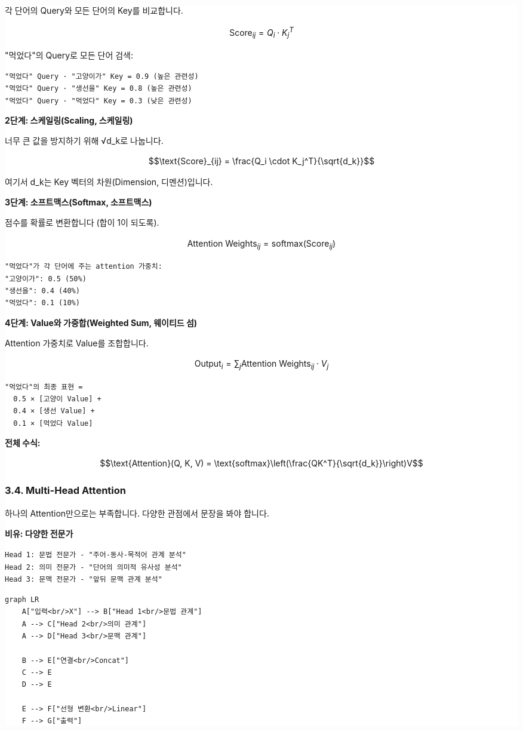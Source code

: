 각 단어의 Query와 모든 단어의 Key를 비교합니다.

$$\text{Score}_{ij} = Q_i \cdot K_j^T$$

"먹었다"의 Query로 모든 단어 검색:
```
"먹었다" Query · "고양이가" Key = 0.9 (높은 관련성)
"먹었다" Query · "생선을" Key = 0.8 (높은 관련성)
"먹었다" Query · "먹었다" Key = 0.3 (낮은 관련성)
```

**2단계: 스케일링(Scaling, 스케일링)**

너무 큰 값을 방지하기 위해 √d_k로 나눕니다.

$$\text{Score}_{ij} = \frac{Q_i \cdot K_j^T}{\sqrt{d_k}}$$

여기서 d_k는 Key 벡터의 차원(Dimension, 디멘션)입니다.

**3단계: 소프트맥스(Softmax, 소프트맥스)**

점수를 확률로 변환합니다 (합이 1이 되도록).

$$\text{Attention Weights}_{ij} = \text{softmax}(\text{Score}_{ij})$$

```
"먹었다"가 각 단어에 주는 attention 가중치:
"고양이가": 0.5 (50%)
"생선을": 0.4 (40%)
"먹었다": 0.1 (10%)
```

**4단계: Value와 가중합(Weighted Sum, 웨이티드 섬)**

Attention 가중치로 Value를 조합합니다.

$$\text{Output}_i = \sum_j \text{Attention Weights}_{ij} \cdot V_j$$

```
"먹었다"의 최종 표현 =
  0.5 × [고양이 Value] +
  0.4 × [생선 Value] +
  0.1 × [먹었다 Value]
```

**전체 수식:**

$$\text{Attention}(Q, K, V) = \text{softmax}\left(\frac{QK^T}{\sqrt{d_k}}\right)V$$

### 3.4. Multi-Head Attention

하나의 Attention만으로는 부족합니다. 다양한 관점에서 문장을 봐야 합니다.

**비유: 다양한 전문가**
```
Head 1: 문법 전문가 - "주어-동사-목적어 관계 분석"
Head 2: 의미 전문가 - "단어의 의미적 유사성 분석"
Head 3: 문맥 전문가 - "앞뒤 문맥 관계 분석"
```

```mermaid
graph LR
    A["입력<br/>X"] --> B["Head 1<br/>문법 관계"]
    A --> C["Head 2<br/>의미 관계"]
    A --> D["Head 3<br/>문맥 관계"]
    
    B --> E["연결<br/>Concat"]
    C --> E
    D --> E
    
    E --> F["선형 변환<br/>Linear"]
    F --> G["출력"]
```
